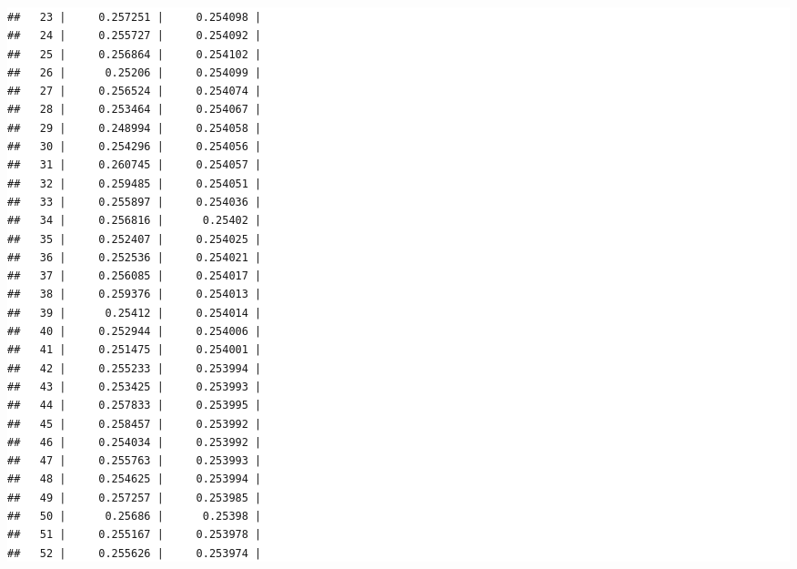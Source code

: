     ##   23 |     0.257251 |     0.254098 |
    ##   24 |     0.255727 |     0.254092 |
    ##   25 |     0.256864 |     0.254102 |
    ##   26 |      0.25206 |     0.254099 |
    ##   27 |     0.256524 |     0.254074 |
    ##   28 |     0.253464 |     0.254067 |
    ##   29 |     0.248994 |     0.254058 |
    ##   30 |     0.254296 |     0.254056 |
    ##   31 |     0.260745 |     0.254057 |
    ##   32 |     0.259485 |     0.254051 |
    ##   33 |     0.255897 |     0.254036 |
    ##   34 |     0.256816 |      0.25402 |
    ##   35 |     0.252407 |     0.254025 |
    ##   36 |     0.252536 |     0.254021 |
    ##   37 |     0.256085 |     0.254017 |
    ##   38 |     0.259376 |     0.254013 |
    ##   39 |      0.25412 |     0.254014 |
    ##   40 |     0.252944 |     0.254006 |
    ##   41 |     0.251475 |     0.254001 |
    ##   42 |     0.255233 |     0.253994 |
    ##   43 |     0.253425 |     0.253993 |
    ##   44 |     0.257833 |     0.253995 |
    ##   45 |     0.258457 |     0.253992 |
    ##   46 |     0.254034 |     0.253992 |
    ##   47 |     0.255763 |     0.253993 |
    ##   48 |     0.254625 |     0.253994 |
    ##   49 |     0.257257 |     0.253985 |
    ##   50 |      0.25686 |      0.25398 |
    ##   51 |     0.255167 |     0.253978 |
    ##   52 |     0.255626 |     0.253974 |